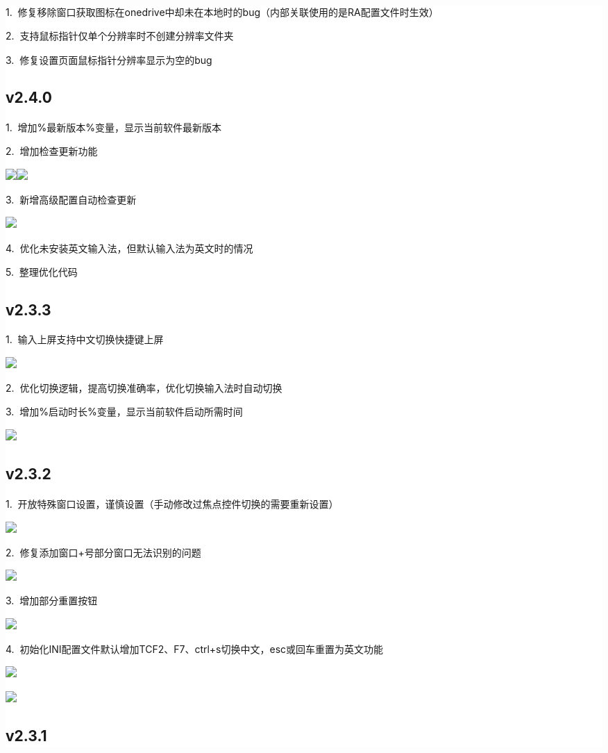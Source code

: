 1.  修复移除窗口获取图标在onedrive中却未在本地时的bug（内部关联使用的是RA配置文件时生效）

2.  支持鼠标指针仅单个分辨率时不创建分辨率文件夹

3.  修复设置页面鼠标指针分辨率显示为空的bug

## v2.4.0

1.  增加%最新版本%变量，显示当前软件最新版本

2.  增加检查更新功能

![](https://docimg2.docs.qq.com/image/6-MaRGIbeMernRdCNpfvUA.png?w=157&h=113)![](https://docimg9.docs.qq.com/image/vVK1tUPxOrADdfSc56IpEw.png?w=217&h=100)

3.  新增高级配置自动检查更新

![](https://docimg10.docs.qq.com/image/U5lc-qdex9shHDgQ2K671A.png?w=563&h=253)

4.  优化未安装英文输入法，但默认输入法为英文时的情况

5.  整理优化代码

## v2.3.3

1.  输入上屏支持中文切换快捷键上屏

![](https://docimg3.docs.qq.com/image/1qeY_B7TsJw2taKnknrvIQ.png?w=595&h=402)

2.  优化切换逻辑，提高切换准确率，优化切换输入法时自动切换

3.  增加%启动时长%变量，显示当前软件启动所需时间

![](https://docimg10.docs.qq.com/image/-LzTj9C1iJ-3KnIteyVxMA.png?w=206&h=126)

## v2.3.2

1.  开放特殊窗口设置，谨慎设置（手动修改过焦点控件切换的需要重新设置）

![](https://docimg2.docs.qq.com/image/j3rYQk064Nmhw17e485LMA.png?w=600&h=280)

2.  修复添加窗口+号部分窗口无法识别的问题

![](https://docimg7.docs.qq.com/image/S27WEBrk9IrXNyiXc8z0qw.png?w=216&h=188)

3.  增加部分重置按钮

![](https://docimg9.docs.qq.com/image/A60PdC_aKhf0nn9T72T5PQ.png?w=38&h=26)

4.  初始化INI配置文件默认增加TCF2、F7、ctrl+s切换中文，esc或回车重置为英文功能

![](https://docimg7.docs.qq.com/image/0aHh9Trmw4Sb4gi45OdSkw.png?w=570&h=24)

![](https://docimg8.docs.qq.com/image/IgNEOjbr99u_yoMA0KXISA.png?w=572&h=56)

## v2.3.1
